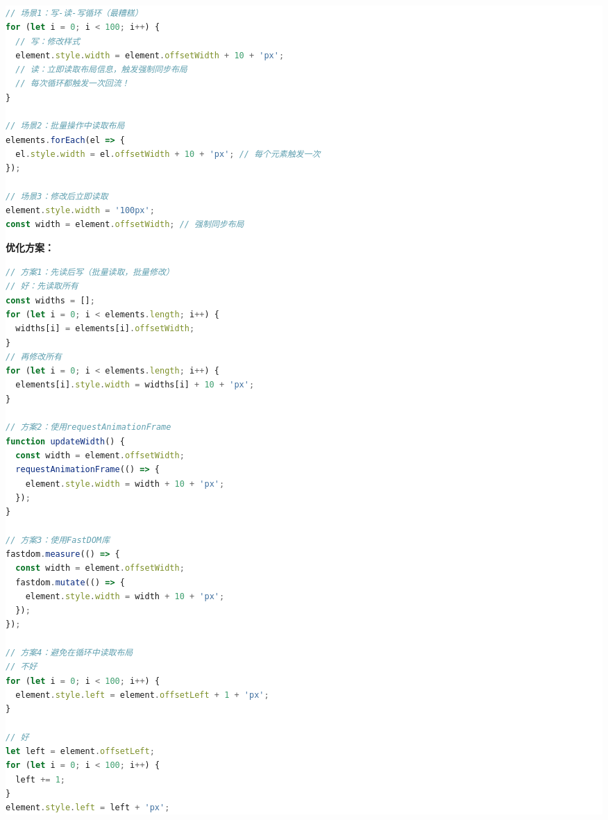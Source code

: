 ```javascript
// 场景1：写-读-写循环（最糟糕）
for (let i = 0; i < 100; i++) {
  // 写：修改样式
  element.style.width = element.offsetWidth + 10 + 'px';
  // 读：立即读取布局信息，触发强制同步布局
  // 每次循环都触发一次回流！
}

// 场景2：批量操作中读取布局
elements.forEach(el => {
  el.style.width = el.offsetWidth + 10 + 'px'; // 每个元素触发一次
});

// 场景3：修改后立即读取
element.style.width = '100px';
const width = element.offsetWidth; // 强制同步布局
```

**优化方案：**

```javascript
// 方案1：先读后写（批量读取，批量修改）
// 好：先读取所有
const widths = [];
for (let i = 0; i < elements.length; i++) {
  widths[i] = elements[i].offsetWidth;
}
// 再修改所有
for (let i = 0; i < elements.length; i++) {
  elements[i].style.width = widths[i] + 10 + 'px';
}

// 方案2：使用requestAnimationFrame
function updateWidth() {
  const width = element.offsetWidth;
  requestAnimationFrame(() => {
    element.style.width = width + 10 + 'px';
  });
}

// 方案3：使用FastDOM库
fastdom.measure(() => {
  const width = element.offsetWidth;
  fastdom.mutate(() => {
    element.style.width = width + 10 + 'px';
  });
});

// 方案4：避免在循环中读取布局
// 不好
for (let i = 0; i < 100; i++) {
  element.style.left = element.offsetLeft + 1 + 'px';
}

// 好
let left = element.offsetLeft;
for (let i = 0; i < 100; i++) {
  left += 1;
}
element.style.left = left + 'px';
```
